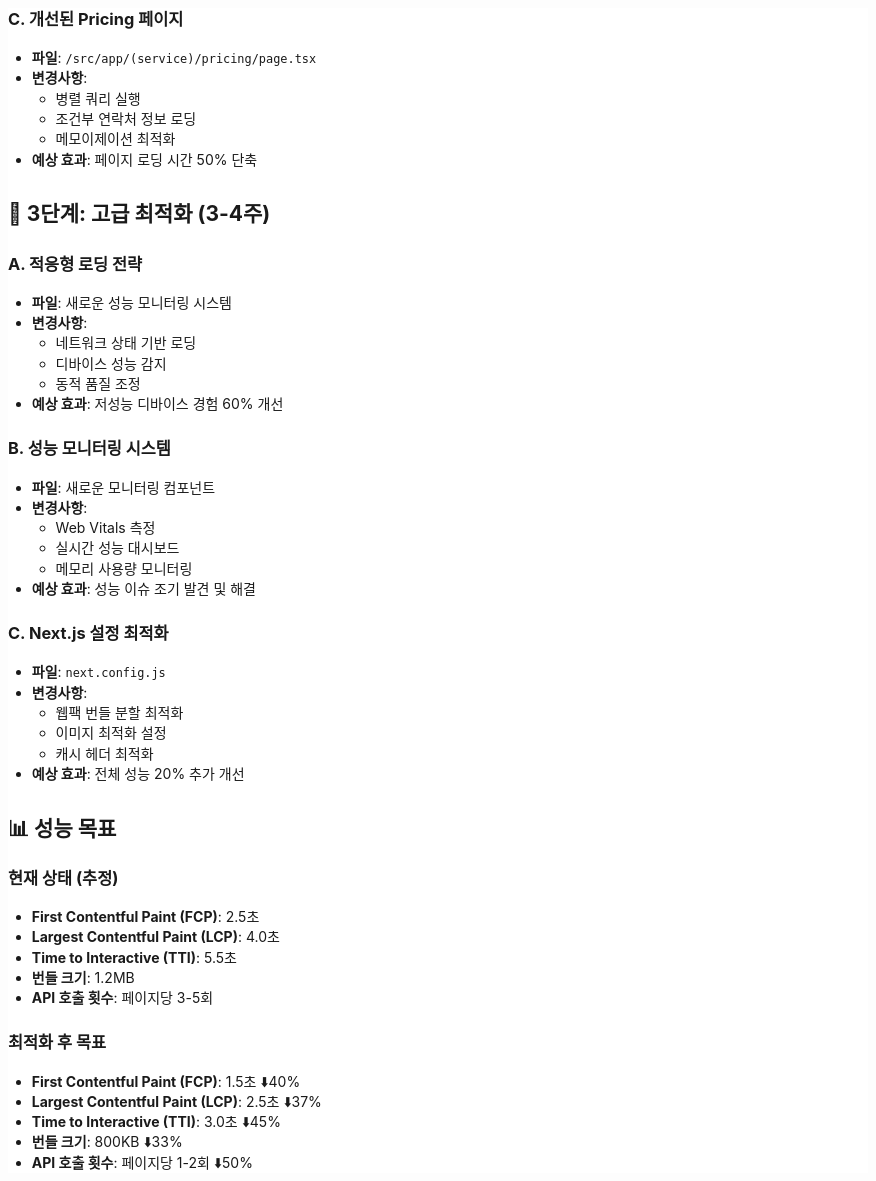 ### C. 개선된 Pricing 페이지
- **파일**: `/src/app/(service)/pricing/page.tsx`
- **변경사항**:
  - 병렬 쿼리 실행
  - 조건부 연락처 정보 로딩
  - 메모이제이션 최적화
- **예상 효과**: 페이지 로딩 시간 50% 단축

## 🎯 3단계: 고급 최적화 (3-4주)

### A. 적응형 로딩 전략
- **파일**: 새로운 성능 모니터링 시스템
- **변경사항**:
  - 네트워크 상태 기반 로딩
  - 디바이스 성능 감지
  - 동적 품질 조정
- **예상 효과**: 저성능 디바이스 경험 60% 개선

### B. 성능 모니터링 시스템
- **파일**: 새로운 모니터링 컴포넌트
- **변경사항**:
  - Web Vitals 측정
  - 실시간 성능 대시보드
  - 메모리 사용량 모니터링
- **예상 효과**: 성능 이슈 조기 발견 및 해결

### C. Next.js 설정 최적화
- **파일**: `next.config.js`
- **변경사항**:
  - 웹팩 번들 분할 최적화
  - 이미지 최적화 설정
  - 캐시 헤더 최적화
- **예상 효과**: 전체 성능 20% 추가 개선

## 📊 성능 목표

### 현재 상태 (추정)
- **First Contentful Paint (FCP)**: 2.5초
- **Largest Contentful Paint (LCP)**: 4.0초
- **Time to Interactive (TTI)**: 5.5초
- **번들 크기**: 1.2MB
- **API 호출 횟수**: 페이지당 3-5회

### 최적화 후 목표
- **First Contentful Paint (FCP)**: 1.5초 ⬇️40%
- **Largest Contentful Paint (LCP)**: 2.5초 ⬇️37%
- **Time to Interactive (TTI)**: 3.0초 ⬇️45%
- **번들 크기**: 800KB ⬇️33%
- **API 호출 횟수**: 페이지당 1-2회 ⬇️50%
